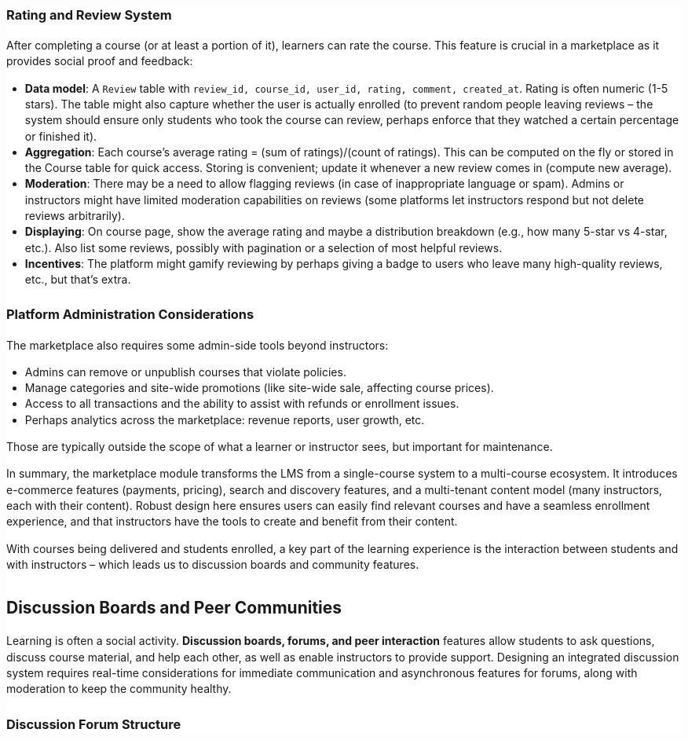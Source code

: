 ### Rating and Review System

After completing a course (or at least a portion of it), learners can rate the course. This feature is crucial in a marketplace as it provides social proof and feedback:

- **Data model**: A `Review` table with `review_id, course_id, user_id, rating, comment, created_at`. Rating is often numeric (1-5 stars). The table might also capture whether the user is actually enrolled (to prevent random people leaving reviews – the system should ensure only students who took the course can review, perhaps enforce that they watched a certain percentage or finished it).
- **Aggregation**: Each course’s average rating = (sum of ratings)/(count of ratings). This can be computed on the fly or stored in the Course table for quick access. Storing is convenient; update it whenever a new review comes in (compute new average).
- **Moderation**: There may be a need to allow flagging reviews (in case of inappropriate language or spam). Admins or instructors might have limited moderation capabilities on reviews (some platforms let instructors respond but not delete reviews arbitrarily).
- **Displaying**: On course page, show the average rating and maybe a distribution breakdown (e.g., how many 5-star vs 4-star, etc.). Also list some reviews, possibly with pagination or a selection of most helpful reviews.
- **Incentives**: The platform might gamify reviewing by perhaps giving a badge to users who leave many high-quality reviews, etc., but that’s extra.

### Platform Administration Considerations

The marketplace also requires some admin-side tools beyond instructors:

- Admins can remove or unpublish courses that violate policies.
- Manage categories and site-wide promotions (like site-wide sale, affecting course prices).
- Access to all transactions and the ability to assist with refunds or enrollment issues.
- Perhaps analytics across the marketplace: revenue reports, user growth, etc.

Those are typically outside the scope of what a learner or instructor sees, but important for maintenance.

In summary, the marketplace module transforms the LMS from a single-course system to a multi-course ecosystem. It introduces e-commerce features (payments, pricing), search and discovery features, and a multi-tenant content model (many instructors, each with their content). Robust design here ensures users can easily find relevant courses and have a seamless enrollment experience, and that instructors have the tools to create and benefit from their content.

With courses being delivered and students enrolled, a key part of the learning experience is the interaction between students and with instructors – which leads us to discussion boards and community features.

## Discussion Boards and Peer Communities

Learning is often a social activity. **Discussion boards, forums, and peer interaction** features allow students to ask questions, discuss course material, and help each other, as well as enable instructors to provide support. Designing an integrated discussion system requires real-time considerations for immediate communication and asynchronous features for forums, along with moderation to keep the community healthy.

### Discussion Forum Structure
